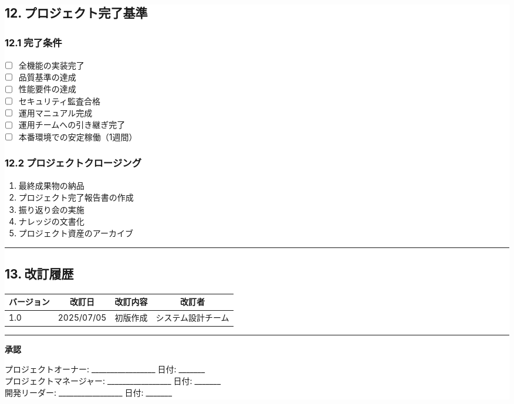 
## 12. プロジェクト完了基準

### 12.1 完了条件
- [ ] 全機能の実装完了
- [ ] 品質基準の達成
- [ ] 性能要件の達成
- [ ] セキュリティ監査合格
- [ ] 運用マニュアル完成
- [ ] 運用チームへの引き継ぎ完了
- [ ] 本番環境での安定稼働（1週間）

### 12.2 プロジェクトクロージング
1. 最終成果物の納品
2. プロジェクト完了報告書の作成
3. 振り返り会の実施
4. ナレッジの文書化
5. プロジェクト資産のアーカイブ

---

## 13. 改訂履歴

| バージョン | 改訂日 | 改訂内容 | 改訂者 |
|------------|--------|----------|--------|
| 1.0 | 2025/07/05 | 初版作成 | システム設計チーム |

---

**承認**

プロジェクトオーナー: _________________ 日付: _______  
プロジェクトマネージャー: _________________ 日付: _______  
開発リーダー: _________________ 日付: _______